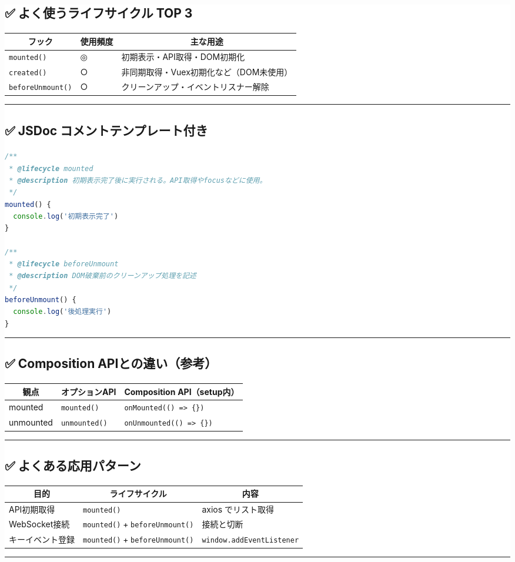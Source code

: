 
## ✅ よく使うライフサイクル TOP 3

| フック               | 使用頻度 | 主な用途                    |
| ----------------- | ---- | ----------------------- |
| `mounted()`       | ◎    | 初期表示・API取得・DOM初期化       |
| `created()`       | ○    | 非同期取得・Vuex初期化など（DOM未使用） |
| `beforeUnmount()` | ○    | クリーンアップ・イベントリスナー解除      |

---

## ✅ JSDoc コメントテンプレート付き

```ts
/**
 * @lifecycle mounted
 * @description 初期表示完了後に実行される。API取得やfocusなどに使用。
 */
mounted() {
  console.log('初期表示完了')
}

/**
 * @lifecycle beforeUnmount
 * @description DOM破棄前のクリーンアップ処理を記述
 */
beforeUnmount() {
  console.log('後処理実行')
}
```

---

## ✅ Composition APIとの違い（参考）

| 観点        | オプションAPI      | Composition API（setup内） |
| --------- | ------------- | ----------------------- |
| mounted   | `mounted()`   | `onMounted(() => {})`   |
| unmounted | `unmounted()` | `onUnmounted(() => {})` |

---

## ✅ よくある応用パターン

| 目的          | ライフサイクル                         | 内容                        |
| ----------- | ------------------------------- | ------------------------- |
| API初期取得     | `mounted()`                     | axios でリスト取得              |
| WebSocket接続 | `mounted()` + `beforeUnmount()` | 接続と切断                     |
| キーイベント登録    | `mounted()` + `beforeUnmount()` | `window.addEventListener` |

---